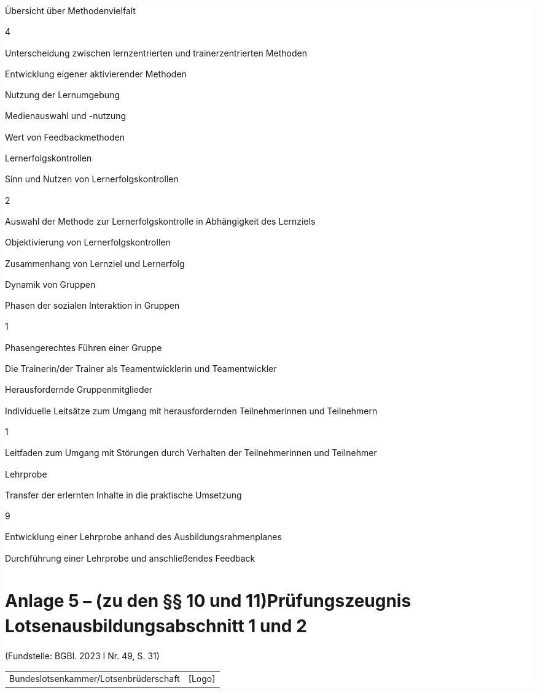 Übersicht über Methodenvielfalt

4

Unterscheidung zwischen lernzentrierten und trainerzentrierten Methoden

Entwicklung eigener aktivierender Methoden

Nutzung der Lernumgebung

Medienauswahl und -nutzung

Wert von Feedbackmethoden

Lernerfolgskontrollen

Sinn und Nutzen von Lernerfolgskontrollen

2

Auswahl der Methode zur Lernerfolgskontrolle in Abhängigkeit des Lernziels

Objektivierung von Lernerfolgskontrollen

Zusammenhang von Lernziel und Lernerfolg

Dynamik von Gruppen

Phasen der sozialen Interaktion in Gruppen

1

Phasengerechtes Führen einer Gruppe

Die Trainerin/der Trainer als Teamentwicklerin und Teamentwickler

Herausfordernde Gruppenmitglieder

Individuelle Leitsätze zum Umgang mit herausfordernden Teilnehmerinnen und Teilnehmern

1

Leitfaden zum Umgang mit Störungen durch Verhalten der Teilnehmerinnen und Teilnehmer

Lehrprobe

Transfer der erlernten Inhalte in die praktische Umsetzung

9

Entwicklung einer Lehrprobe anhand des Ausbildungsrahmenplanes

Durchführung einer Lehrprobe und anschließendes Feedback

# Anlage 5 – (zu den §§ 10 und 11)Prüfungszeugnis Lotsenausbildungsabschnitt 1 und 2

(Fundstelle: BGBl. 2023 I Nr. 49, S. 31)

|                                       |          |
|:--------------------------------------|---------:|
| Bundeslotsenkammer/Lotsenbrüderschaft | \[Logo\] |
